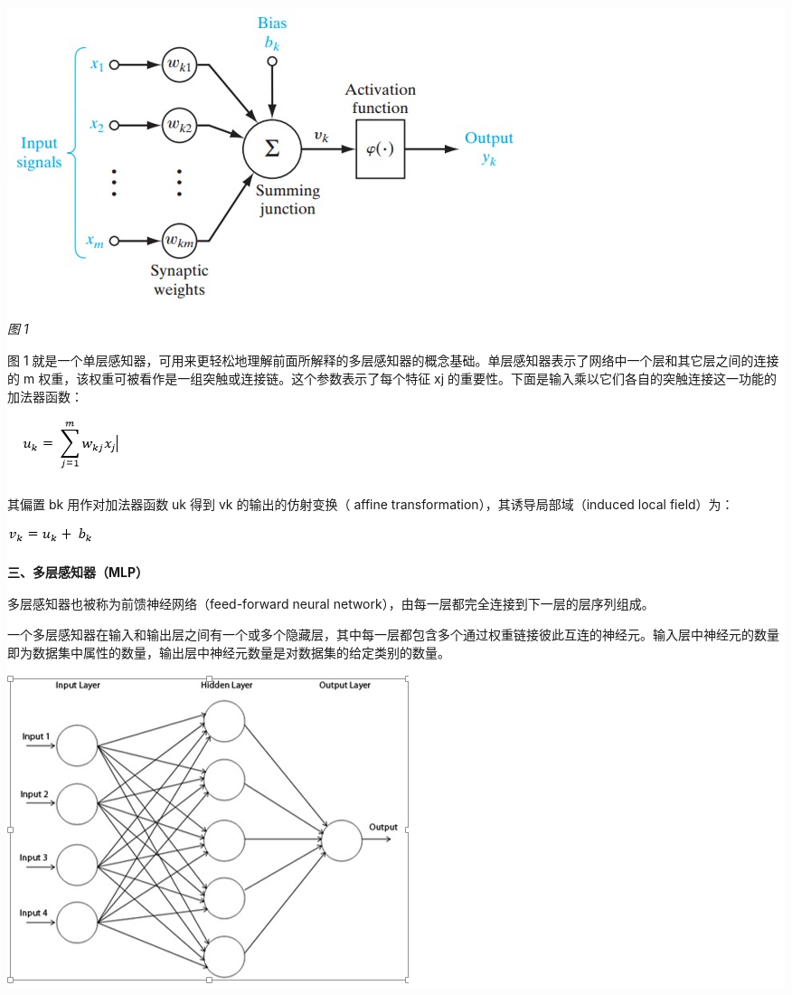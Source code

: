 ![](img/eaf7ff43c9f0eab5bebe9d68c7711e70.jpg)

*图 1*

图 1 就是一个单层感知器，可用来更轻松地理解前面所解释的多层感知器的概念基础。单层感知器表示了网络中一个层和其它层之间的连接的 m 权重，该权重可被看作是一组突触或连接链。这个参数表示了每个特征 xj 的重要性。下面是输入乘以它们各自的突触连接这一功能的加法器函数：

![](img/0151493fd0b05016e543d638ef0fe96e.jpg)

其偏置 bk 用作对加法器函数 uk 得到 vk 的输出的仿射变换（ affine transformation），其诱导局部域（induced local field）为：

![](img/d7ea45a70adacd551a9468be45aac727.jpg) 

**三、多层感知器（MLP）**

多层感知器也被称为前馈神经网络（feed-forward neural network），由每一层都完全连接到下一层的层序列组成。

一个多层感知器在输入和输出层之间有一个或多个隐藏层，其中每一层都包含多个通过权重链接彼此互连的神经元。输入层中神经元的数量即为数据集中属性的数量，输出层中神经元数量是对数据集的给定类别的数量。

![](img/57124dd32854a0d6651bee73cc9aad97.jpg)
